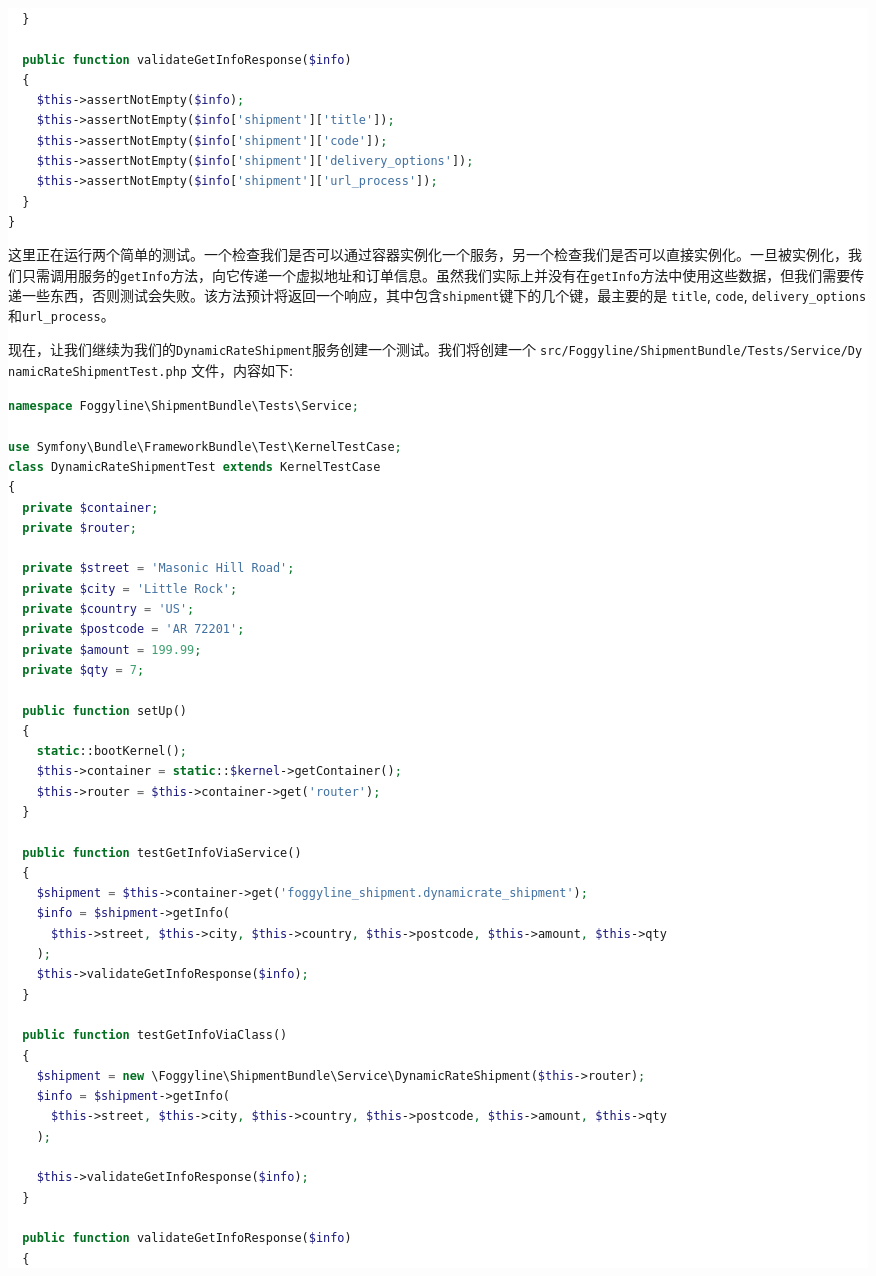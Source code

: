 ```php
  }

  public function validateGetInfoResponse($info)
  {
    $this->assertNotEmpty($info);
    $this->assertNotEmpty($info['shipment']['title']);
    $this->assertNotEmpty($info['shipment']['code']);
    $this->assertNotEmpty($info['shipment']['delivery_options']);
    $this->assertNotEmpty($info['shipment']['url_process']);
  }
}
```

这里正在运行两个简单的测试。一个检查我们是否可以通过容器实例化一个服务，另一个检查我们是否可以直接实例化。一旦被实例化，我们只需调用服务的`getInfo`方法，向它传递一个虚拟地址和订单信息。虽然我们实际上并没有在`getInfo`方法中使用这些数据，但我们需要传递一些东西，否则测试会失败。该方法预计将返回一个响应，其中包含`shipment`键下的几个键，最主要的是 `title`, `code`, `delivery_options`和`url_process`。

现在，让我们继续为我们的`DynamicRateShipment`服务创建一个测试。我们将创建一个 `src/Foggyline/ShipmentBundle/Tests/Service/DynamicRateShipmentTest.php` 文件，内容如下:

```php
namespace Foggyline\ShipmentBundle\Tests\Service;

use Symfony\Bundle\FrameworkBundle\Test\KernelTestCase;
class DynamicRateShipmentTest extends KernelTestCase
{
  private $container;
  private $router;

  private $street = 'Masonic Hill Road';
  private $city = 'Little Rock';
  private $country = 'US';
  private $postcode = 'AR 72201';
  private $amount = 199.99;
  private $qty = 7;

  public function setUp()
  {
    static::bootKernel();
    $this->container = static::$kernel->getContainer();
    $this->router = $this->container->get('router');
  }

  public function testGetInfoViaService()
  {
    $shipment = $this->container->get('foggyline_shipment.dynamicrate_shipment');
    $info = $shipment->getInfo(
      $this->street, $this->city, $this->country, $this->postcode, $this->amount, $this->qty
    );
    $this->validateGetInfoResponse($info);
  }

  public function testGetInfoViaClass()
  {
    $shipment = new \Foggyline\ShipmentBundle\Service\DynamicRateShipment($this->router);
    $info = $shipment->getInfo(
      $this->street, $this->city, $this->country, $this->postcode, $this->amount, $this->qty
    );

    $this->validateGetInfoResponse($info);
  }

  public function validateGetInfoResponse($info)
  {
```